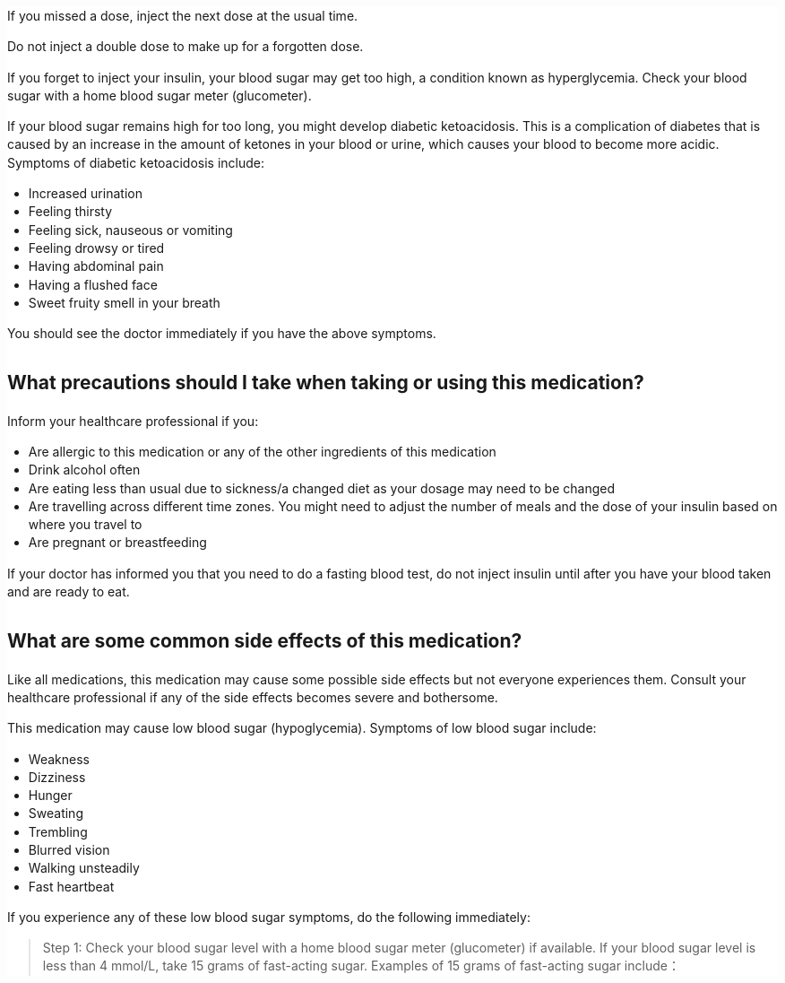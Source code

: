 If you missed a dose, inject the next dose at the usual time.

Do not inject a double dose to make up for a forgotten dose.

If you forget to inject your insulin, your blood sugar may get too high, a condition known as hyperglycemia. Check your blood sugar with a home blood sugar meter (glucometer).

If your blood sugar remains high for too long, you might develop diabetic ketoacidosis. This is a complication of diabetes that is caused by an increase in the amount of ketones in your blood or urine, which causes your blood to become more acidic. Symptoms of diabetic ketoacidosis include:

* Increased urination
* Feeling thirsty
* Feeling sick, nauseous or vomiting
* Feeling drowsy or tired
* Having abdominal pain
* Having a flushed face
* Sweet fruity smell in your breath

You should see the doctor immediately if you have the above symptoms.

What precautions should I take when taking or using this medication?
--------------------------------------------------------------------

Inform your healthcare professional if you:

* Are allergic to this medication or any of the other ingredients of this medication
* Drink alcohol often
* Are eating less than usual due to sickness/a changed diet as your dosage may need to be changed
* Are travelling across different time zones. You might need to adjust the number of meals and the dose of your insulin based on where you travel to
* Are pregnant or breastfeeding

If your doctor has informed you that you need to do a fasting blood test, do not inject insulin until after you have your blood taken and are ready to eat.

What are some common side effects of this medication?
-----------------------------------------------------

Like all medications, this medication may cause some possible side effects but not everyone experiences them. Consult your healthcare professional if any of the side effects becomes severe and bothersome.

This medication may cause low blood sugar (hypoglycemia). Symptoms of low blood sugar include:

* Weakness
* Dizziness
* Hunger
* Sweating
* Trembling
* Blurred vision
* Walking unsteadily
* Fast heartbeat

If you experience any of these low blood sugar symptoms, do the following immediately:

> Step 1: Check your blood sugar level with a home blood sugar meter (glucometer) if available. If your blood sugar level is less than 4 mmol/L, take 15 grams of fast-acting sugar. Examples of 15 grams of fast-acting sugar include：
